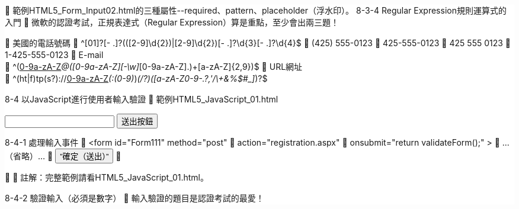 	範例HTML5_Form_Input02.html的三種屬性--required、pattern、placeholder（浮水印）。
8-3-4  Regular Expression規則運算式的入門
	微軟的認證考試，正規表達式（Regular Expression）算是重點，至少會出兩三題！

	美國的電話號碼	
	^[01]?[- .]?(\([2-9]\d{2}\)|[2-9]\d{2})[- .]?\d{3}[- .]?\d{4}$
	(425) 555-0123
	425-555-0123
	425 555 0123
	1-425-555-0123
	E-mail	
	^([0-9a-zA-Z]([-.\w]*[0-9a-zA-Z])*@([0-9a-zA-Z][-\w]*[0-9a-zA-Z]\.)+[a-zA-Z]{2,9})$
	URL網址	
	^(ht|f)tp(s?)\:\/\/[0-9a-zA-Z]([-.\w]*[0-9a-zA-Z])*(:(0-9)*)*(\/?)([a-zA-Z0-9\-\.\?\,\'\/\\\+&amp;%\$#_]*)?$

8-4  以JavaScript進行使用者輸入驗證
	範例HTML5_JavaScript_01.html
<form id="Form1" method="post" action="test.aspx" Name=”Form111” onsubmit="return checkData();" >
   <input type=”text” name="email" />
   <input type="submit" value="送出按鈕" />
</form>
<script type="text/javascript">
function checkData() {
  with (document.Form111) {
     if (email.value.length == 0) {
        alert("不可留白。請輸入您的 E-Mail");
        return false;
} else {
    i = email.value.indexOf("@");
    if (i <= 0) {
       alert("您輸入的 E-mail 不正確 !沒有＠符號");
       return false;
    }        // …..省略
</script>

8-4-1  處理輸入事件
	<form id="Form111" method="post" 
	    action="registration.aspx" 
	    onsubmit="return validateForm();" >
	    ...（省略）…
	    <input type="submit" Value=”確定（送出）” />
	</form>


	<script type="text/javascript">
	    // 註解：自己撰寫額外的JavaScript來進行資料的驗證動作。
	    function validateForm() {
	        ...（省略）…
	    }
	</script>
	註解：完整範例請看HTML5_JavaScript_01.html。

8-4-2  驗證輸入（必須是數字）
	輸入驗證的題目是認證考試的最愛！
<script type="text/javascript">
function isAnInteger(text)  {
    var intTestRegex = /^\s*(\+|-)?\d+\s*$/;
    return String(text).search(intTestRegex) != -1;
}   // 微軟特別喜歡考這種題目，必考題！
